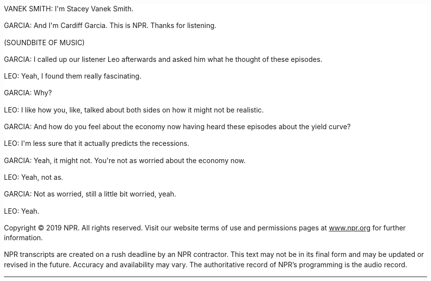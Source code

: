VANEK SMITH: I'm Stacey Vanek Smith.

GARCIA: And I'm Cardiff Garcia. This is NPR. Thanks for listening.

(SOUNDBITE OF MUSIC)

GARCIA: I called up our listener Leo afterwards and asked him what he thought of these episodes.

LEO: Yeah, I found them really fascinating.

GARCIA: Why?

LEO: I like how you, like, talked about both sides on how it might not be realistic.

GARCIA: And how do you feel about the economy now having heard these episodes about the yield curve?

LEO: I'm less sure that it actually predicts the recessions.

GARCIA: Yeah, it might not. You're not as worried about the economy now.

LEO: Yeah, not as.

GARCIA: Not as worried, still a little bit worried, yeah.

LEO: Yeah.

Copyright © 2019 NPR. All rights reserved. Visit our website terms of use and permissions pages at www.npr.org for further information.

NPR transcripts are created on a rush deadline by an NPR contractor. This text may not be in its final form and may be updated or revised in the future. Accuracy and availability may vary. The authoritative record of NPR’s programming is the audio record.

----
